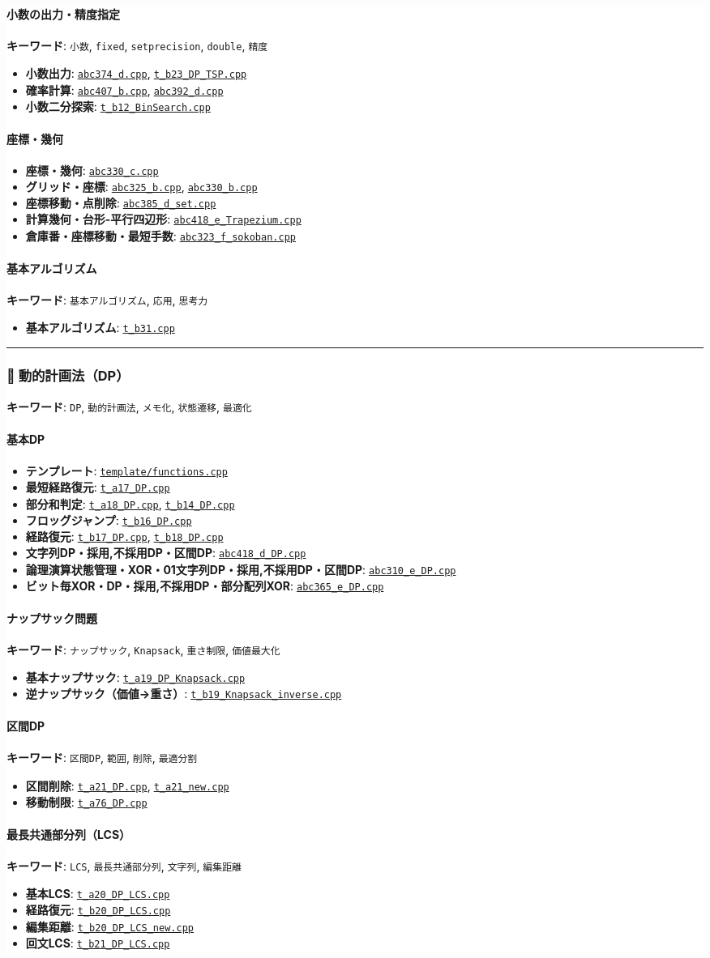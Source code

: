 #### **小数の出力・精度指定**
**キーワード**: `小数`, `fixed`, `setprecision`, `double`, `精度`
- **小数出力**: [`abc374_d.cpp`](archive/25_06_25/abc374_d.cpp), [`t_b23_DP_TSP.cpp`](archive/24_10_17/t_b23_DP_TSP.cpp)
- **確率計算**: [`abc407_b.cpp`](archive/25_05_24/abc407_b.cpp), [`abc392_d.cpp`](archive/25_07_01/abc392_d.cpp)
- **小数二分探索**: [`t_b12_BinSearch.cpp`](archive/24_10_09/t_b12_BinSearch.cpp)

#### **座標・幾何**
- **座標・幾何**: [`abc330_c.cpp`](archive/25_01_16/abc330_c.cpp)
- **グリッド・座標**: [`abc325_b.cpp`](archive/25_02_06/abc325_b.cpp), [`abc330_b.cpp`](archive/25_01_17/abc330_b.cpp)
- **座標移動・点削除**: [`abc385_d_set.cpp`](archive/25_07_03/abc385_d_set.cpp)
- **計算幾何・台形-平行四辺形**: [`abc418_e_Trapezium.cpp`](archive/25_08_09/abc418_e_Trapezium.cpp)
- **倉庫番・座標移動・最短手数**: [`abc323_f_sokoban.cpp`](archive/25_09_22/abc323_f_sokoban.cpp)

#### **基本アルゴリズム**
**キーワード**: `基本アルゴリズム`, `応用`, `思考力`
- **基本アルゴリズム**: [`t_b31.cpp`](archive/24_10_23/t_b31.cpp)

---

### 🧮 **動的計画法（DP）**
**キーワード**: `DP`, `動的計画法`, `メモ化`, `状態遷移`, `最適化`

#### **基本DP**
- **テンプレート**: [`template/functions.cpp`](template/functions.cpp)
- **最短経路復元**: [`t_a17_DP.cpp`](archive/24_08_13/t_a17_DP.cpp)
- **部分和判定**: [`t_a18_DP.cpp`](archive/24_08_14/t_a18_DP.cpp), [`t_b14_DP.cpp`](archive/24_10_09/t_b14_DP.cpp)
- **フロッグジャンプ**: [`t_b16_DP.cpp`](archive/24_10_10/t_b16_DP.cpp)
- **経路復元**: [`t_b17_DP.cpp`](archive/24_10_11/t_b17_DP.cpp), [`t_b18_DP.cpp`](archive/24_10_12/t_b18_DP.cpp)
- **文字列DP・採用,不採用DP・区間DP**: [`abc418_d_DP.cpp`](archive/25_08_09/abc418_d_DP.cpp)
- **論理演算状態管理・XOR・01文字列DP・採用,不採用DP・区間DP**: [`abc310_e_DP.cpp`](archive/25_10_02/abc310_e_DP.cpp)
- **ビット毎XOR・DP・採用,不採用DP・部分配列XOR**: [`abc365_e_DP.cpp`](archive/25_10_13/abc365_e_DP.cpp)

#### **ナップサック問題**
**キーワード**: `ナップサック`, `Knapsack`, `重さ制限`, `価値最大化`
- **基本ナップサック**: [`t_a19_DP_Knapsack.cpp`](archive/24_08_15/t_a19_DP_Knapsack.cpp)
- **逆ナップサック（価値→重さ）**: [`t_b19_Knapsack_inverse.cpp`](archive/24_10_13/t_b19_Knapsack_inverse.cpp)

#### **区間DP**
**キーワード**: `区間DP`, `範囲`, `削除`, `最適分割`
- **区間削除**: [`t_a21_DP.cpp`](archive/24_08_17/t_a21_DP.cpp), [`t_a21_new.cpp`](archive/24_08_17/t_a21_new.cpp)
- **移動制限**: [`t_a76_DP.cpp`](archive/24_10_03/t_a76_DP.cpp)

#### **最長共通部分列（LCS）**
**キーワード**: `LCS`, `最長共通部分列`, `文字列`, `編集距離`
- **基本LCS**: [`t_a20_DP_LCS.cpp`](archive/24_08_16/t_a20_DP_LCS.cpp)
- **経路復元**: [`t_b20_DP_LCS.cpp`](archive/24_10_15/t_b20_DP_LCS.cpp)
- **編集距離**: [`t_b20_DP_LCS_new.cpp`](archive/24_10_15/t_b20_DP_LCS_new.cpp)
- **回文LCS**: [`t_b21_DP_LCS.cpp`](archive/24_10_16/t_b21_DP_LCS.cpp)
